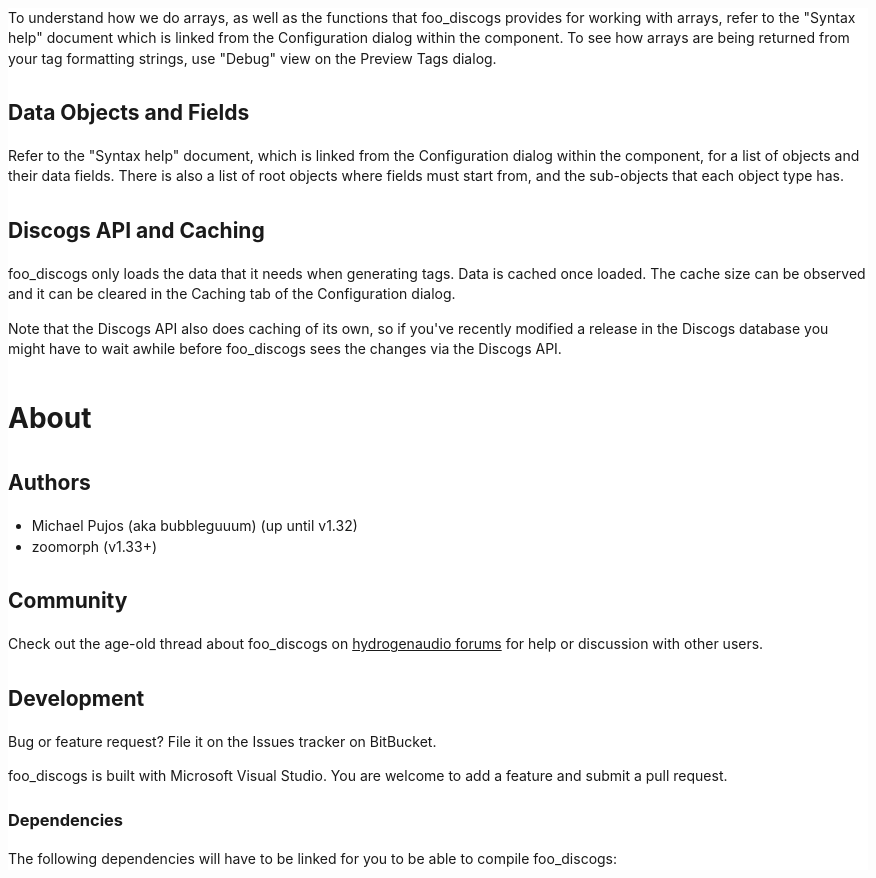 To understand how we do arrays, as well as the functions that foo_discogs provides for working with arrays, refer
to the "Syntax help" document which is linked from the Configuration dialog within the component. To see how 
arrays are being returned from your tag formatting strings, use "Debug" view on the Preview Tags dialog.

## Data Objects and Fields

Refer to the "Syntax help" document, which is linked from the Configuration dialog within the component, for a 
list of objects and their data fields. There is also a list of root objects where fields must start from, and 
the sub-objects that each object type has.

## Discogs API and Caching

foo_discogs only loads the data that it needs when generating tags. Data is cached once loaded. The cache size 
can be observed and it can be cleared in the Caching tab of the Configuration dialog.

Note that the Discogs API also does caching of its own, so if you've recently modified a release in the Discogs
database you might have to wait awhile before foo_discogs sees the changes via the Discogs API.

# About

## Authors

* Michael Pujos (aka bubbleguuum) (up until v1.32)
* zoomorph (v1.33+)

## Community

Check out the age-old thread about foo_discogs on 
[hydrogenaudio forums](http://www.hydrogenaud.io/forums/index.php?showtopic=50523) for help or discussion 
with other users.

## Development

Bug or feature request? File it on the Issues tracker on BitBucket.

foo_discogs is built with Microsoft Visual Studio. You are welcome to add a feature and submit a pull request.

### Dependencies

The following dependencies will have to be linked for you to be able to compile foo_discogs:
